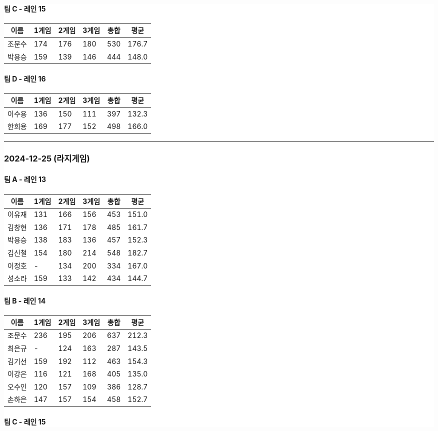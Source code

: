 #### 팀 C - 레인 15

| 이름 | 1게임 | 2게임 | 3게임 | 총합 | 평균 |
|------|-------|-------|-------|------|------|
| 조문수 | 174 | 176 | 180 | 530 | 176.7 |
| 박용승 | 159 | 139 | 146 | 444 | 148.0 |

#### 팀 D - 레인 16

| 이름 | 1게임 | 2게임 | 3게임 | 총합 | 평균 |
|------|-------|-------|-------|------|------|
| 이수용 | 136 | 150 | 111 | 397 | 132.3 |
| 한희용 | 169 | 177 | 152 | 498 | 166.0 |

---

### 2024-12-25 (라지게임)

#### 팀 A - 레인 13

| 이름 | 1게임 | 2게임 | 3게임 | 총합 | 평균 |
|------|-------|-------|-------|------|------|
| 이유재 | 131 | 166 | 156 | 453 | 151.0 |
| 김창현 | 136 | 171 | 178 | 485 | 161.7 |
| 박용승 | 138 | 183 | 136 | 457 | 152.3 |
| 김신철 | 154 | 180 | 214 | 548 | 182.7 |
| 이정호 | - | 134 | 200 | 334 | 167.0 |
| 성소라 | 159 | 133 | 142 | 434 | 144.7 |

#### 팀 B - 레인 14

| 이름 | 1게임 | 2게임 | 3게임 | 총합 | 평균 |
|------|-------|-------|-------|------|------|
| 조문수 | 236 | 195 | 206 | 637 | 212.3 |
| 최은규 | - | 124 | 163 | 287 | 143.5 |
| 김기선 | 159 | 192 | 112 | 463 | 154.3 |
| 이강은 | 116 | 121 | 168 | 405 | 135.0 |
| 오수인 | 120 | 157 | 109 | 386 | 128.7 |
| 손하은 | 147 | 157 | 154 | 458 | 152.7 |

#### 팀 C - 레인 15
